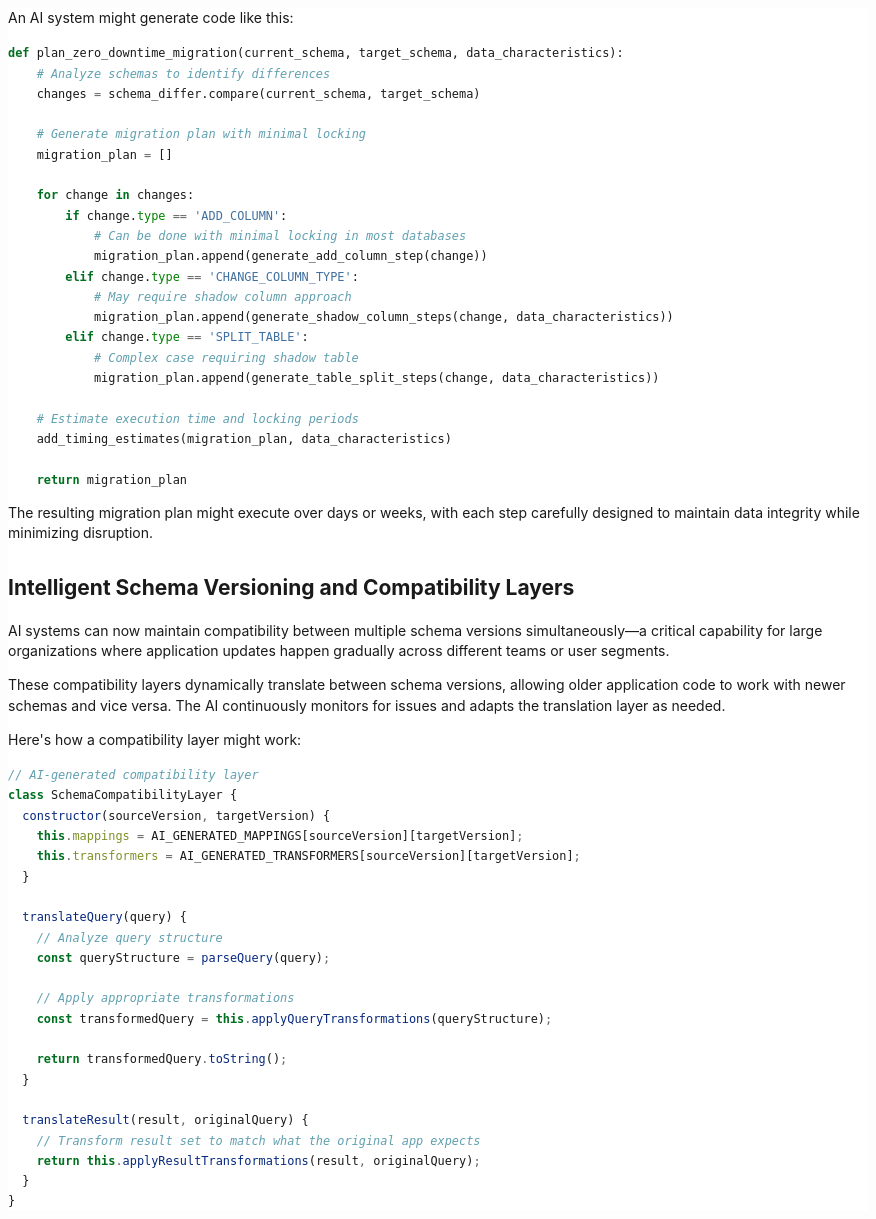 An AI system might generate code like this:

```python
def plan_zero_downtime_migration(current_schema, target_schema, data_characteristics):
    # Analyze schemas to identify differences
    changes = schema_differ.compare(current_schema, target_schema)
    
    # Generate migration plan with minimal locking
    migration_plan = []
    
    for change in changes:
        if change.type == 'ADD_COLUMN':
            # Can be done with minimal locking in most databases
            migration_plan.append(generate_add_column_step(change))
        elif change.type == 'CHANGE_COLUMN_TYPE':
            # May require shadow column approach
            migration_plan.append(generate_shadow_column_steps(change, data_characteristics))
        elif change.type == 'SPLIT_TABLE':
            # Complex case requiring shadow table
            migration_plan.append(generate_table_split_steps(change, data_characteristics))
    
    # Estimate execution time and locking periods
    add_timing_estimates(migration_plan, data_characteristics)
    
    return migration_plan
```

The resulting migration plan might execute over days or weeks, with each step carefully designed to maintain data integrity while minimizing disruption.

## Intelligent Schema Versioning and Compatibility Layers

AI systems can now maintain compatibility between multiple schema versions simultaneously—a critical capability for large organizations where application updates happen gradually across different teams or user segments.

These compatibility layers dynamically translate between schema versions, allowing older application code to work with newer schemas and vice versa. The AI continuously monitors for issues and adapts the translation layer as needed.

Here's how a compatibility layer might work:

```javascript
// AI-generated compatibility layer
class SchemaCompatibilityLayer {
  constructor(sourceVersion, targetVersion) {
    this.mappings = AI_GENERATED_MAPPINGS[sourceVersion][targetVersion];
    this.transformers = AI_GENERATED_TRANSFORMERS[sourceVersion][targetVersion];
  }
  
  translateQuery(query) {
    // Analyze query structure
    const queryStructure = parseQuery(query);
    
    // Apply appropriate transformations
    const transformedQuery = this.applyQueryTransformations(queryStructure);
    
    return transformedQuery.toString();
  }
  
  translateResult(result, originalQuery) {
    // Transform result set to match what the original app expects
    return this.applyResultTransformations(result, originalQuery);
  }
}
```
